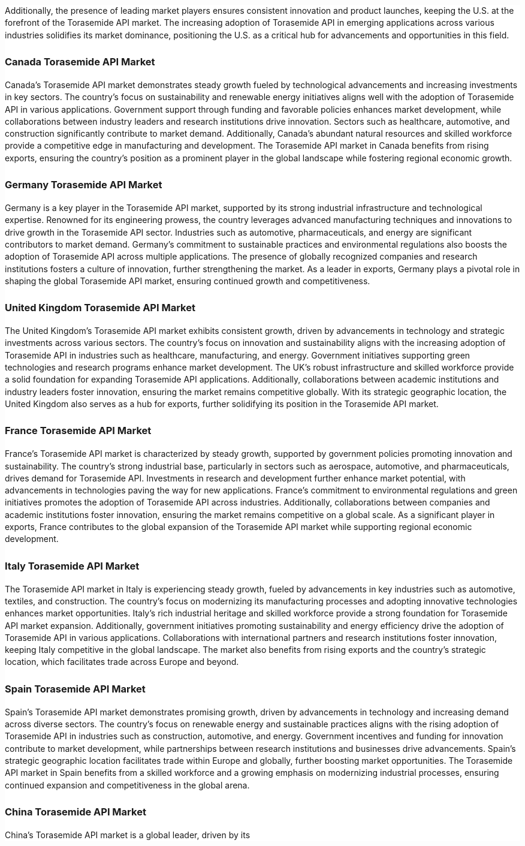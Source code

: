 Additionally, the presence of leading market players ensures consistent innovation and product launches, keeping the U.S. at the forefront of the Torasemide API market. The increasing adoption of Torasemide API in emerging applications across various industries solidifies its market dominance, positioning the U.S. as a critical hub for advancements and opportunities in this field.</p><h3>Canada Torasemide API Market</h3><p>Canada&rsquo;s Torasemide API market demonstrates steady growth fueled by technological advancements and increasing investments in key sectors. The country&rsquo;s focus on sustainability and renewable energy initiatives aligns well with the adoption of Torasemide API in various applications. Government support through funding and favorable policies enhances market development, while collaborations between industry leaders and research institutions drive innovation. Sectors such as healthcare, automotive, and construction significantly contribute to market demand. Additionally, Canada&rsquo;s abundant natural resources and skilled workforce provide a competitive edge in manufacturing and development. The Torasemide API market in Canada benefits from rising exports, ensuring the country&rsquo;s position as a prominent player in the global landscape while fostering regional economic growth.</p><h3>Germany Torasemide API Market</h3><p>Germany is a key player in the Torasemide API market, supported by its strong industrial infrastructure and technological expertise. Renowned for its engineering prowess, the country leverages advanced manufacturing techniques and innovations to drive growth in the Torasemide API sector. Industries such as automotive, pharmaceuticals, and energy are significant contributors to market demand. Germany&rsquo;s commitment to sustainable practices and environmental regulations also boosts the adoption of Torasemide API across multiple applications. The presence of globally recognized companies and research institutions fosters a culture of innovation, further strengthening the market. As a leader in exports, Germany plays a pivotal role in shaping the global Torasemide API market, ensuring continued growth and competitiveness.</p><h3>United Kingdom Torasemide API Market</h3><p>The United Kingdom&rsquo;s Torasemide API market exhibits consistent growth, driven by advancements in technology and strategic investments across various sectors. The country&rsquo;s focus on innovation and sustainability aligns with the increasing adoption of Torasemide API in industries such as healthcare, manufacturing, and energy. Government initiatives supporting green technologies and research programs enhance market development. The UK&rsquo;s robust infrastructure and skilled workforce provide a solid foundation for expanding Torasemide API applications. Additionally, collaborations between academic institutions and industry leaders foster innovation, ensuring the market remains competitive globally. With its strategic geographic location, the United Kingdom also serves as a hub for exports, further solidifying its position in the Torasemide API market.</p><h3>France Torasemide API Market</h3><p>France&rsquo;s Torasemide API market is characterized by steady growth, supported by government policies promoting innovation and sustainability. The country&rsquo;s strong industrial base, particularly in sectors such as aerospace, automotive, and pharmaceuticals, drives demand for Torasemide API. Investments in research and development further enhance market potential, with advancements in technologies paving the way for new applications. France&rsquo;s commitment to environmental regulations and green initiatives promotes the adoption of Torasemide API across industries. Additionally, collaborations between companies and academic institutions foster innovation, ensuring the market remains competitive on a global scale. As a significant player in exports, France contributes to the global expansion of the Torasemide API market while supporting regional economic development.</p><h3>Italy Torasemide API Market</h3><p>The Torasemide API market in Italy is experiencing steady growth, fueled by advancements in key industries such as automotive, textiles, and construction. The country&rsquo;s focus on modernizing its manufacturing processes and adopting innovative technologies enhances market opportunities. Italy&rsquo;s rich industrial heritage and skilled workforce provide a strong foundation for Torasemide API market expansion. Additionally, government initiatives promoting sustainability and energy efficiency drive the adoption of Torasemide API in various applications. Collaborations with international partners and research institutions foster innovation, keeping Italy competitive in the global landscape. The market also benefits from rising exports and the country&rsquo;s strategic location, which facilitates trade across Europe and beyond.</p><h3>Spain Torasemide API Market</h3><p>Spain&rsquo;s Torasemide API market demonstrates promising growth, driven by advancements in technology and increasing demand across diverse sectors. The country&rsquo;s focus on renewable energy and sustainable practices aligns with the rising adoption of Torasemide API in industries such as construction, automotive, and energy. Government incentives and funding for innovation contribute to market development, while partnerships between research institutions and businesses drive advancements. Spain&rsquo;s strategic geographic location facilitates trade within Europe and globally, further boosting market opportunities. The Torasemide API market in Spain benefits from a skilled workforce and a growing emphasis on modernizing industrial processes, ensuring continued expansion and competitiveness in the global arena.</p><h3>China Torasemide API Market</h3><p>China&rsquo;s Torasemide API market is a global leader, driven by its